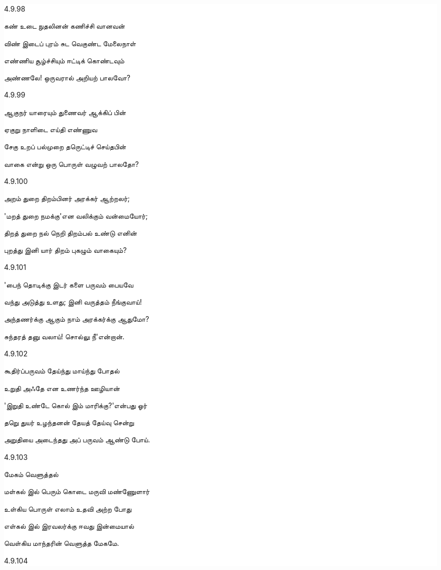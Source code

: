  4.9.98  

கண் உடை நுதலினன் கணிச்சி வானவன்  

விண் இடைப் புரம் சுட வெகுண்ட மேலைநாள்  

எண்ணிய சூழ்ச்சியும் ஈட்டிக் கொண்டவும்  

அண்ணலே! ஒருவரால் அறியற் பாலவோ?

 4.9.99  

ஆகுநர் யாரையும் துணைவர் ஆக்கிப் பின்  

ஏகுறு நாளிடை எய்தி எண்ணுவ  

சேகு உறப் பல்முறை தரெுட்டிச் செய்தபின்  

வாகை என்று ஒரு பொருள் வழுவற் பாலதோ?

 4.9.100  

அறம் துறை திறம்பினர் அரக்கர் ஆற்றலர்;  

'மறத் துறை நமக்கு'என வலிக்கும் வன்மையோர்;  

திறத் துறை நல் நெறி திறம்பல் உண்டு எனின்  

புறத்து இனி யார் திறம் புகழும் வாகையும்?

 4.9.101  

'பைந் தொடிக்கு இடர் களை பருவம் பையவே  

வந்து அடுத்து உளது; இனி வருத்தம் நீங்குவாய்!  

அந்தணர்க்கு ஆகும் நாம் அரக்கர்க்கு ஆதுமோ?  

சுந்தரத் தனு வலாய்! சொல்லு நீ'என்றான்.

 4.9.102  

கூதிர்ப்பருவம் தேய்ந்து மாய்ந்து போதல்  

உறுதி அஃதே என உணர்ந்த ஊழியான்  

'இறுதி உண்டே கொல் இம் மாரிக்கு?'என்பது ஓர்  

தறெு துயர் உழந்தனன் தேயத் தேய்வு சென்று  

அறுதியை அடைந்தது அப் பருவம் ஆண்டு போய்.

 4.9.103  

மேகம் வெளுத்தல்  

மள்கல் இல் பெரும் கொடை மருவி மண்ணுேளார்  

உள்கிய பொருள் எலாம் உதவி அற்ற போது  

எள்கல் இல் இரவலர்க்கு ஈவது இன்மையால்  

வெள்கிய மாந்தரின் வெளுத்த மேகமே.

 4.9.104  
